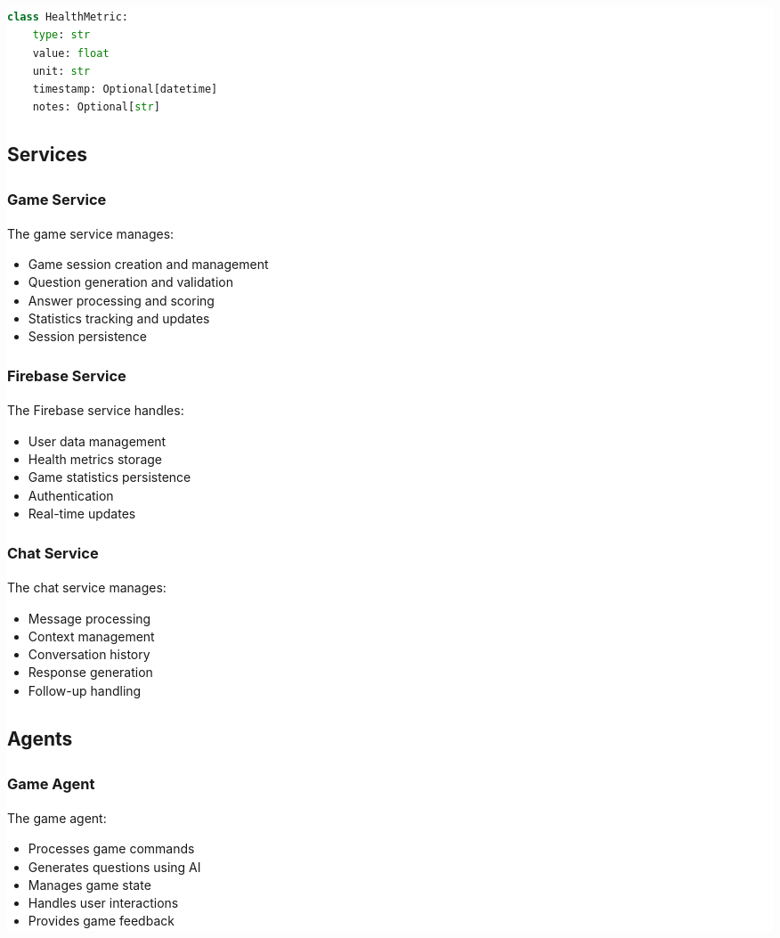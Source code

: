 ```python
class HealthMetric:
    type: str
    value: float
    unit: str
    timestamp: Optional[datetime]
    notes: Optional[str]
```

## Services

### Game Service

The game service manages:

- Game session creation and management
- Question generation and validation
- Answer processing and scoring
- Statistics tracking and updates
- Session persistence

### Firebase Service

The Firebase service handles:

- User data management
- Health metrics storage
- Game statistics persistence
- Authentication
- Real-time updates

### Chat Service

The chat service manages:

- Message processing
- Context management
- Conversation history
- Response generation
- Follow-up handling

## Agents

### Game Agent

The game agent:

- Processes game commands
- Generates questions using AI
- Manages game state
- Handles user interactions
- Provides game feedback
